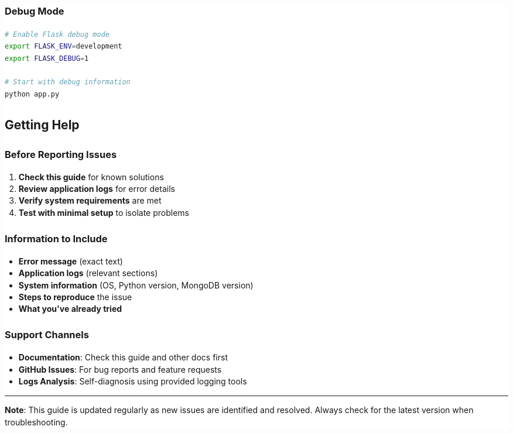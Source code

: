 ### Debug Mode
```bash
# Enable Flask debug mode
export FLASK_ENV=development
export FLASK_DEBUG=1

# Start with debug information
python app.py
```

## Getting Help

### Before Reporting Issues
1. **Check this guide** for known solutions
2. **Review application logs** for error details
3. **Verify system requirements** are met
4. **Test with minimal setup** to isolate problems

### Information to Include
- **Error message** (exact text)
- **Application logs** (relevant sections)
- **System information** (OS, Python version, MongoDB version)
- **Steps to reproduce** the issue
- **What you've already tried**

### Support Channels
- **Documentation**: Check this guide and other docs first
- **GitHub Issues**: For bug reports and feature requests
- **Logs Analysis**: Self-diagnosis using provided logging tools

---

**Note**: This guide is updated regularly as new issues are identified and resolved. Always check for the latest version when troubleshooting.

